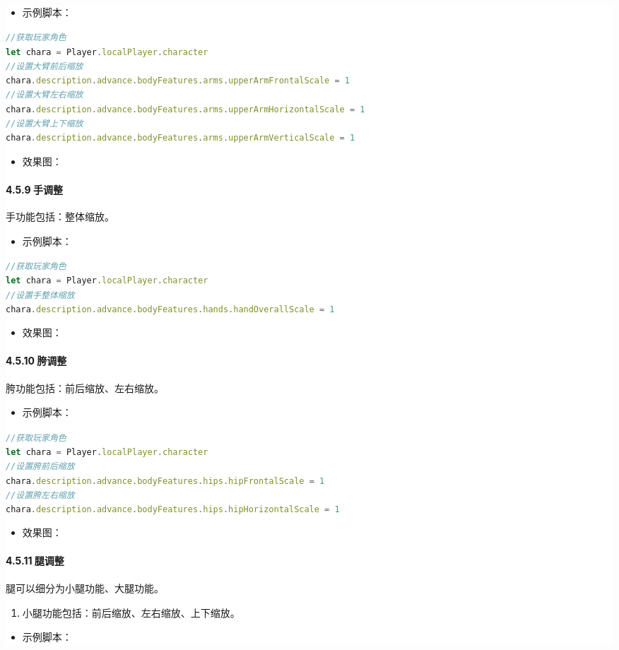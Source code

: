  - 示例脚本：

```ts
//获取玩家角色
let chara = Player.localPlayer.character
//设置大臂前后缩放
chara.description.advance.bodyFeatures.arms.upperArmFrontalScale = 1
//设置大臂左右缩放
chara.description.advance.bodyFeatures.arms.upperArmHorizontalScale = 1
//设置大臂上下缩放
chara.description.advance.bodyFeatures.arms.upperArmVerticalScale = 1
```

 - 效果图：

<video controls src="https://cdn.233xyx.com/online/E8Mwe5YbUmKQ1694158606115.mp4"></video>

#### 4.5.9 手调整

手功能包括：整体缩放。

 - 示例脚本：

```ts
//获取玩家角色
let chara = Player.localPlayer.character
//设置手整体缩放
chara.description.advance.bodyFeatures.hands.handOverallScale = 1
```

 - 效果图：

<video controls src="https://cdn.233xyx.com/online/gRK7qCoeqTit1694158606115.mp4"></video>

#### 4.5.10 胯调整

胯功能包括：前后缩放、左右缩放。

 - 示例脚本：

```ts
//获取玩家角色
let chara = Player.localPlayer.character
//设置胯前后缩放
chara.description.advance.bodyFeatures.hips.hipFrontalScale = 1
//设置胯左右缩放
chara.description.advance.bodyFeatures.hips.hipHorizontalScale = 1
```

 - 效果图：

<video controls src="https://cdn.233xyx.com/online/ThRYhd3JEhrW1694158606115.mp4"></video>

#### 4.5.11 腿调整

腿可以细分为小腿功能、大腿功能。

1. 小腿功能包括：前后缩放、左右缩放、上下缩放。

 - 示例脚本：
